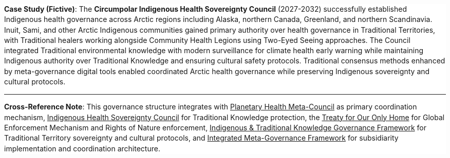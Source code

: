**Case Study (Fictive)**: The **Circumpolar Indigenous Health Sovereignty Council** (2027-2032) successfully established Indigenous health governance across Arctic regions including Alaska, northern Canada, Greenland, and northern Scandinavia. Inuit, Sami, and other Arctic Indigenous communities gained primary authority over health governance in Traditional Territories, with Traditional healers working alongside Community Health Legions using Two-Eyed Seeing approaches. The Council integrated Traditional environmental knowledge with modern surveillance for climate health early warning while maintaining Indigenous authority over Traditional Knowledge and ensuring cultural safety protocols. Traditional consensus methods enhanced by meta-governance digital tools enabled coordinated Arctic health governance while preserving Indigenous sovereignty and cultural protocols.

---

**Cross-Reference Note**: This governance structure integrates with [Planetary Health Meta-Council](#planetary-health-meta-council) as primary coordination mechanism, [Indigenous Health Sovereignty Council](#indigenous-health-sovereignty-council) for Traditional Knowledge protection, the [Treaty for Our Only Home](/frameworks/treaty-for-our-only-home) for Global Enforcement Mechanism and Rights of Nature enforcement, [Indigenous & Traditional Knowledge Governance Framework](/frameworks/indigenous-governance-and-traditional-knowledge) for Traditional Territory sovereignty and cultural protocols, and [Integrated Meta-Governance Framework](/frameworks/meta-governance) for subsidiarity implementation and coordination architecture.
